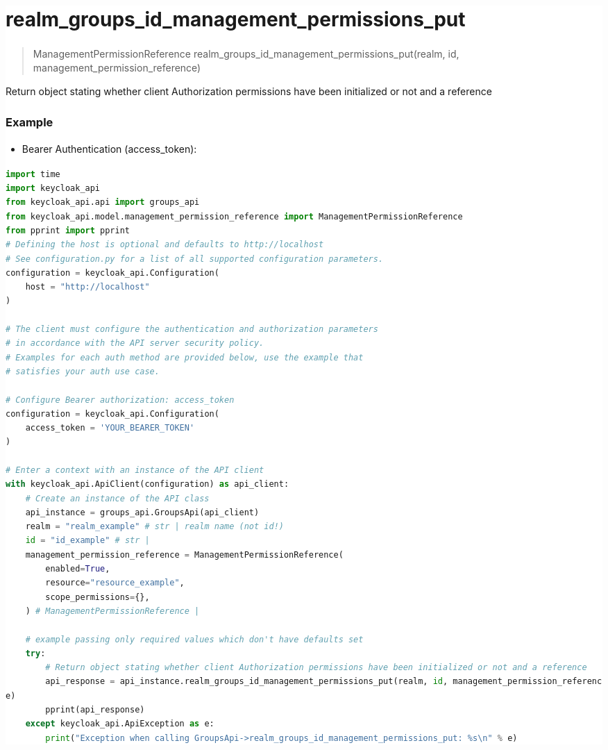 # **realm_groups_id_management_permissions_put**
> ManagementPermissionReference realm_groups_id_management_permissions_put(realm, id, management_permission_reference)

Return object stating whether client Authorization permissions have been initialized or not and a reference

### Example

* Bearer Authentication (access_token):

```python
import time
import keycloak_api
from keycloak_api.api import groups_api
from keycloak_api.model.management_permission_reference import ManagementPermissionReference
from pprint import pprint
# Defining the host is optional and defaults to http://localhost
# See configuration.py for a list of all supported configuration parameters.
configuration = keycloak_api.Configuration(
    host = "http://localhost"
)

# The client must configure the authentication and authorization parameters
# in accordance with the API server security policy.
# Examples for each auth method are provided below, use the example that
# satisfies your auth use case.

# Configure Bearer authorization: access_token
configuration = keycloak_api.Configuration(
    access_token = 'YOUR_BEARER_TOKEN'
)

# Enter a context with an instance of the API client
with keycloak_api.ApiClient(configuration) as api_client:
    # Create an instance of the API class
    api_instance = groups_api.GroupsApi(api_client)
    realm = "realm_example" # str | realm name (not id!)
    id = "id_example" # str | 
    management_permission_reference = ManagementPermissionReference(
        enabled=True,
        resource="resource_example",
        scope_permissions={},
    ) # ManagementPermissionReference | 

    # example passing only required values which don't have defaults set
    try:
        # Return object stating whether client Authorization permissions have been initialized or not and a reference
        api_response = api_instance.realm_groups_id_management_permissions_put(realm, id, management_permission_reference)
        pprint(api_response)
    except keycloak_api.ApiException as e:
        print("Exception when calling GroupsApi->realm_groups_id_management_permissions_put: %s\n" % e)
```
